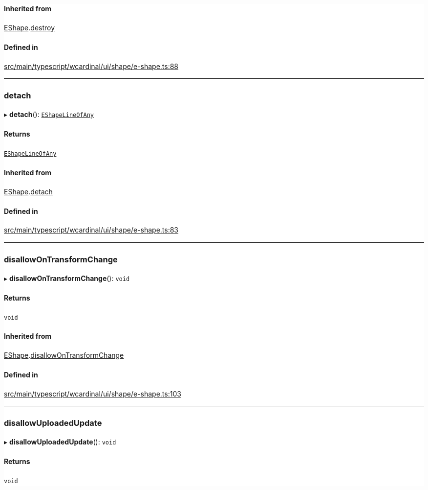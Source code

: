 #### Inherited from

[EShape](EShape.md).[destroy](EShape.md#destroy)

#### Defined in

[src/main/typescript/wcardinal/ui/shape/e-shape.ts:88](https://github.com/winter-cardinal/winter-cardinal-ui/blob/v0.160.0/src/main/typescript/wcardinal/ui/shape/e-shape.ts#L88)

___

### detach

▸ **detach**(): [`EShapeLineOfAny`](EShapeLineOfAny.md)

#### Returns

[`EShapeLineOfAny`](EShapeLineOfAny.md)

#### Inherited from

[EShape](EShape.md).[detach](EShape.md#detach)

#### Defined in

[src/main/typescript/wcardinal/ui/shape/e-shape.ts:83](https://github.com/winter-cardinal/winter-cardinal-ui/blob/v0.160.0/src/main/typescript/wcardinal/ui/shape/e-shape.ts#L83)

___

### disallowOnTransformChange

▸ **disallowOnTransformChange**(): `void`

#### Returns

`void`

#### Inherited from

[EShape](EShape.md).[disallowOnTransformChange](EShape.md#disallowontransformchange)

#### Defined in

[src/main/typescript/wcardinal/ui/shape/e-shape.ts:103](https://github.com/winter-cardinal/winter-cardinal-ui/blob/v0.160.0/src/main/typescript/wcardinal/ui/shape/e-shape.ts#L103)

___

### disallowUploadedUpdate

▸ **disallowUploadedUpdate**(): `void`

#### Returns

`void`
